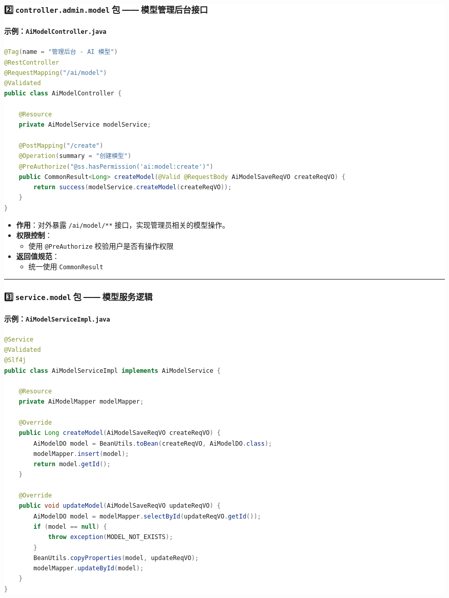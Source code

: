 ### 2️⃣ `controller.admin.model` 包 —— 模型管理后台接口

#### 示例：`AiModelController.java`

```java
@Tag(name = "管理后台 - AI 模型")
@RestController
@RequestMapping("/ai/model")
@Validated
public class AiModelController {

    @Resource
    private AiModelService modelService;

    @PostMapping("/create")
    @Operation(summary = "创建模型")
    @PreAuthorize("@ss.hasPermission('ai:model:create')")
    public CommonResult<Long> createModel(@Valid @RequestBody AiModelSaveReqVO createReqVO) {
        return success(modelService.createModel(createReqVO));
    }
}
```

- **作用**：对外暴露 `/ai/model/**` 接口，实现管理员相关的模型操作。
- **权限控制**：
  - 使用 `@PreAuthorize` 校验用户是否有操作权限
- **返回值规范**：
  - 统一使用 `CommonResult`

---

### 3️⃣ `service.model` 包 —— 模型服务逻辑

#### 示例：`AiModelServiceImpl.java`

```java
@Service
@Validated
@Slf4j
public class AiModelServiceImpl implements AiModelService {

    @Resource
    private AiModelMapper modelMapper;

    @Override
    public Long createModel(AiModelSaveReqVO createReqVO) {
        AiModelDO model = BeanUtils.toBean(createReqVO, AiModelDO.class);
        modelMapper.insert(model);
        return model.getId();
    }

    @Override
    public void updateModel(AiModelSaveReqVO updateReqVO) {
        AiModelDO model = modelMapper.selectById(updateReqVO.getId());
        if (model == null) {
            throw exception(MODEL_NOT_EXISTS);
        }
        BeanUtils.copyProperties(model, updateReqVO);
        modelMapper.updateById(model);
    }
}
```
